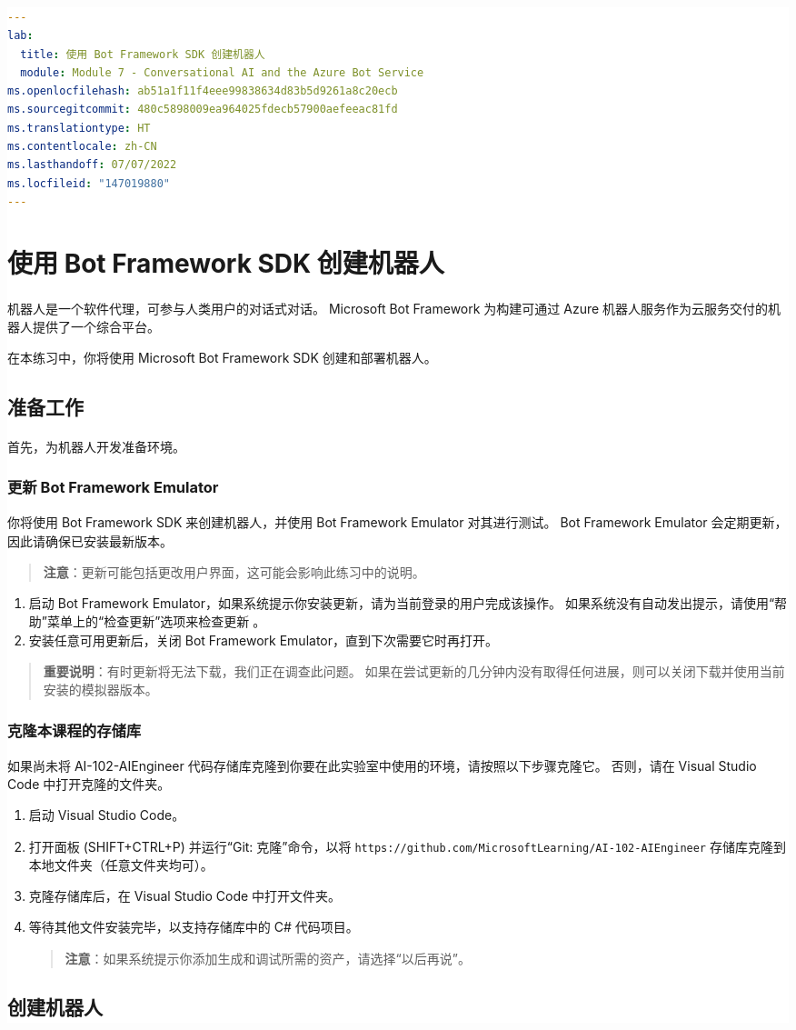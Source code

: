 ```yaml
---
lab:
  title: 使用 Bot Framework SDK 创建机器人
  module: Module 7 - Conversational AI and the Azure Bot Service
ms.openlocfilehash: ab51a1f11f4eee99838634d83b5d9261a8c20ecb
ms.sourcegitcommit: 480c5898009ea964025fdecb57900aefeeac81fd
ms.translationtype: HT
ms.contentlocale: zh-CN
ms.lasthandoff: 07/07/2022
ms.locfileid: "147019880"
---
```

# <a name="create-a-bot-with-the-bot-framework-sdk"></a>使用 Bot Framework SDK 创建机器人

机器人是一个软件代理，可参与人类用户的对话式对话。 Microsoft Bot Framework 为构建可通过 Azure 机器人服务作为云服务交付的机器人提供了一个综合平台。

在本练习中，你将使用 Microsoft Bot Framework SDK 创建和部署机器人。

## <a name="before-you-start"></a>准备工作

首先，为机器人开发准备环境。

### <a name="update-the-bot-framework-emulator"></a>更新 Bot Framework Emulator

你将使用 Bot Framework SDK 来创建机器人，并使用 Bot Framework Emulator 对其进行测试。 Bot Framework Emulator 会定期更新，因此请确保已安装最新版本。

> **注意**：更新可能包括更改用户界面，这可能会影响此练习中的说明。

1. 启动 Bot Framework Emulator，如果系统提示你安装更新，请为当前登录的用户完成该操作。 如果系统没有自动发出提示，请使用“帮助”菜单上的“检查更新”选项来检查更新 。
2. 安装任意可用更新后，关闭 Bot Framework Emulator，直到下次需要它时再打开。

> **重要说明**：有时更新将无法下载，我们正在调查此问题。 如果在尝试更新的几分钟内没有取得任何进展，则可以关闭下载并使用当前安装的模拟器版本。

### <a name="clone-the-repository-for-this-course"></a>克隆本课程的存储库

如果尚未将 AI-102-AIEngineer 代码存储库克隆到你要在此实验室中使用的环境，请按照以下步骤克隆它。 否则，请在 Visual Studio Code 中打开克隆的文件夹。

1. 启动 Visual Studio Code。
2. 打开面板 (SHIFT+CTRL+P) 并运行“Git: 克隆”命令，以将 `https://github.com/MicrosoftLearning/AI-102-AIEngineer` 存储库克隆到本地文件夹（任意文件夹均可）。
3. 克隆存储库后，在 Visual Studio Code 中打开文件夹。
4. 等待其他文件安装完毕，以支持存储库中的 C# 代码项目。

    > **注意**：如果系统提示你添加生成和调试所需的资产，请选择“以后再说”。

## <a name="create-a-bot"></a>创建机器人
